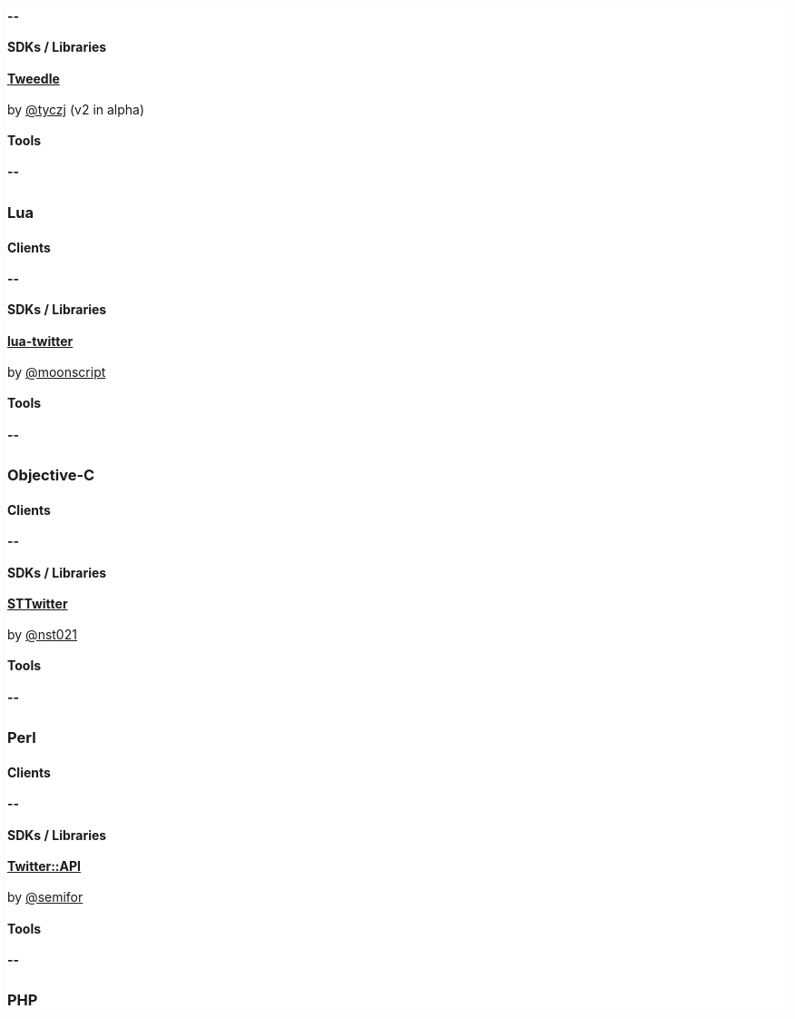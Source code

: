 **\--**

**SDKs / Libraries**

**[Tweedle](https://github.com/tyczj/Tweedle)**

by [@tyczj](https://github.com/tyczj) (v2 in alpha)

**Tools**

**\--**

### Lua

**Clients**

**\--**

**SDKs / Libraries**

**[lua-twitter](https://github.com/leafo/lua-twitter)**

by [@moonscript](https://twitter.com/moonscript)

**Tools**

**\--**

### Objective-C

**Clients**

**\--**

**SDKs / Libraries**

**[STTwitter](https://github.com/nst/STTwitter)**

by [@nst021](https://twitter.com/nst021)

**Tools**

**\--**

### Perl

**Clients**

**\--**

**SDKs / Libraries**

**[Twitter::API](https://github.com/semifor/Twitter-API)**

by [@semifor](https://twitter.com/semifor)

**Tools**

**\--**

### PHP
